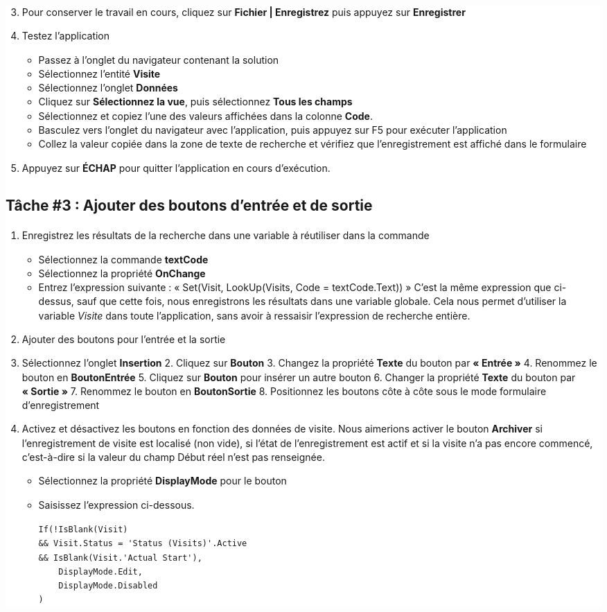 3.  Pour conserver le travail en cours, cliquez sur **Fichier | Enregistrez** puis appuyez sur **Enregistrer**

4. Testez l’application

   -   Passez à l’onglet du navigateur contenant la solution
   -   Sélectionnez l’entité **Visite**
   -   Sélectionnez l’onglet **Données**
   -   Cliquez sur **Sélectionnez la vue**, puis sélectionnez **Tous les champs**
   -   Sélectionnez et copiez l’une des valeurs affichées dans la colonne **Code**.
   -   Basculez vers l’onglet du navigateur avec l’application, puis appuyez sur F5 pour exécuter l’application
   -   Collez la valeur copiée dans la zone de texte de recherche et vérifiez que l’enregistrement est affiché dans le formulaire
5.  Appuyez sur **ÉCHAP** pour quitter l’application en cours d’exécution.


Tâche \#3 : Ajouter des boutons d’entrée et de sortie
---------------------------------------

1. Enregistrez les résultats de la recherche dans une variable à réutiliser dans la commande

   * Sélectionnez la commande **textCode**
   * Sélectionnez la propriété **OnChange**
   * Entrez l’expression suivante : « Set(Visit, LookUp(Visits, Code = textCode.Text)) »
     C’est la même expression que ci-dessus, sauf que cette fois, nous enregistrons les résultats dans une variable globale. Cela nous permet d’utiliser la variable *Visite* dans toute l’application, sans avoir à ressaisir l’expression de recherche entière.

2. Ajouter des boutons pour l’entrée et la sortie
   
1. Sélectionnez l’onglet **Insertion**
   2. Cliquez sur **Bouton**
   3. Changez la propriété **Texte** du bouton par **« Entrée »**
   4. Renommez le bouton en **BoutonEntrée**
   5. Cliquez sur **Bouton** pour insérer un autre bouton
   6. Changer la propriété **Texte** du bouton par **« Sortie »**
   7. Renommez le bouton en **BoutonSortie**
   8. Positionnez les boutons côte à côte sous le mode formulaire d’enregistrement 
   
3. Activez et désactivez les boutons en fonction des données de visite. 
   Nous aimerions activer le bouton **Archiver** si l’enregistrement de visite est localisé (non vide), si l’état de l’enregistrement est actif et si la visite n’a pas encore commencé, c’est-à-dire si la valeur du champ Début réel n’est pas renseignée.

   * Sélectionnez la propriété **DisplayMode** pour le bouton

   * Saisissez l’expression ci-dessous.

      ```
      If(!IsBlank(Visit) 
      && Visit.Status = 'Status (Visits)'.Active
      && IsBlank(Visit.'Actual Start'),
          DisplayMode.Edit,
          DisplayMode.Disabled
      )
      ```
